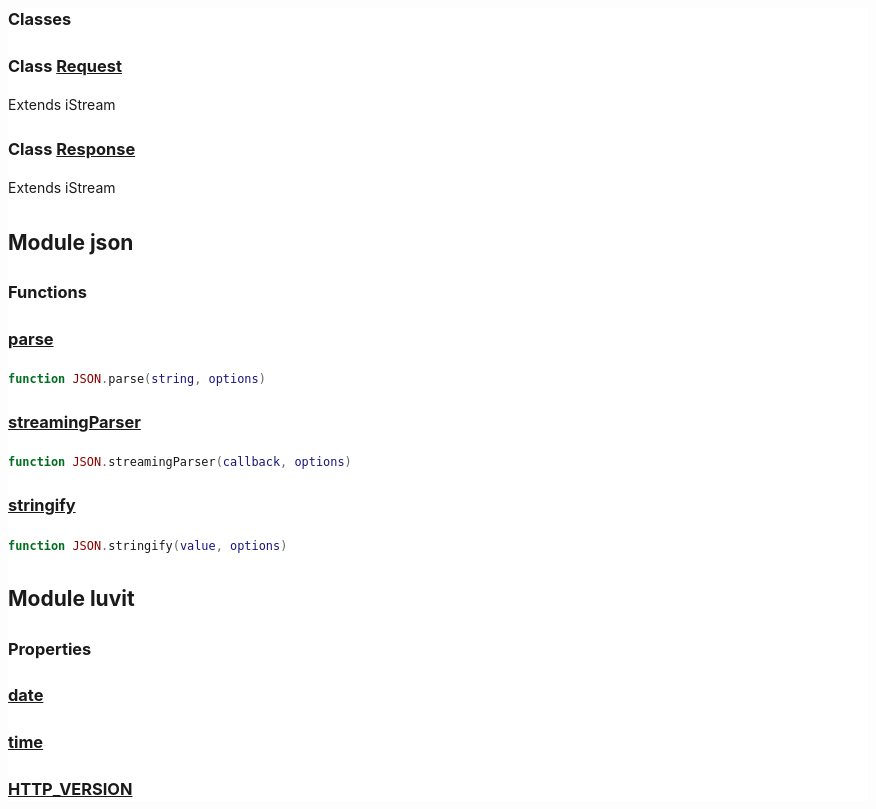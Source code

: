 ### Classes

### Class [Request](../../../luvit/luvit/blob/master/lib/http.lua#L86)

Extends iStream

### Class [Response](../../../luvit/luvit/blob/master/lib/http.lua#L99)

Extends iStream

## Module json

### Functions

### [parse](../../../luvit/luvit/blob/master/lib/json.lua#L101)

```lua
function JSON.parse(string, options)
```

### [streamingParser](../../../luvit/luvit/blob/master/lib/json.lua#L25)

```lua
function JSON.streamingParser(callback, options)
```

### [stringify](../../../luvit/luvit/blob/master/lib/json.lua#L111)

```lua
function JSON.stringify(value, options)
```

## Module luvit

### Properties

### [date](../../../luvit/luvit/blob/master/lib/luvit.lua#L53)

### [time](../../../luvit/luvit/blob/master/lib/luvit.lua#L54)

### [HTTP_VERSION](../../../luvit/luvit/blob/master/lib/luvit.lua#L70)
